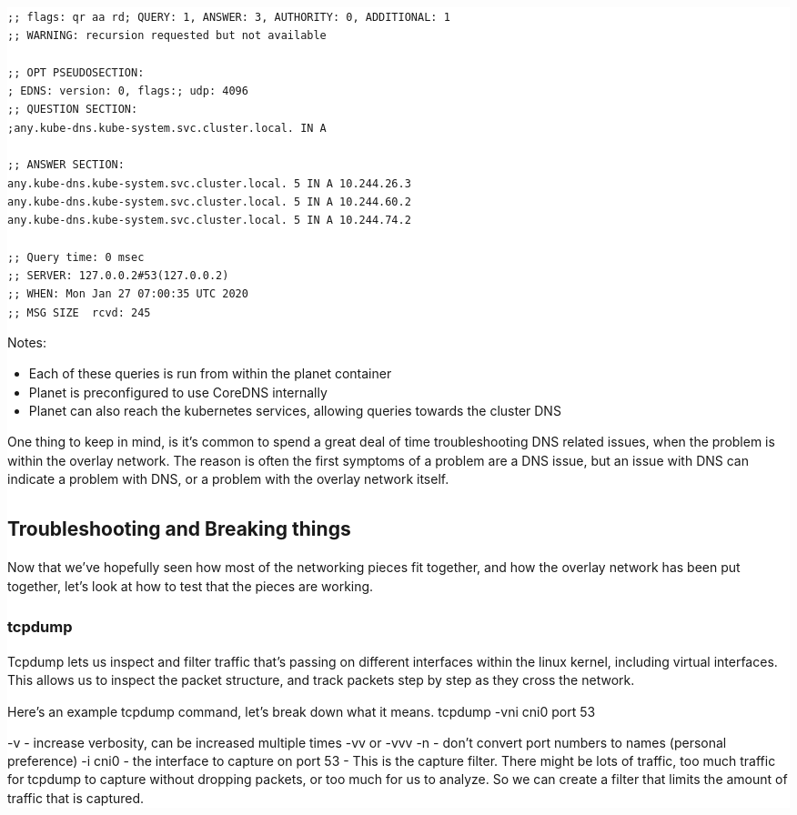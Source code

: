 ```
;; flags: qr aa rd; QUERY: 1, ANSWER: 3, AUTHORITY: 0, ADDITIONAL: 1
;; WARNING: recursion requested but not available

;; OPT PSEUDOSECTION:
; EDNS: version: 0, flags:; udp: 4096
;; QUESTION SECTION:
;any.kube-dns.kube-system.svc.cluster.local. IN A

;; ANSWER SECTION:
any.kube-dns.kube-system.svc.cluster.local. 5 IN A 10.244.26.3
any.kube-dns.kube-system.svc.cluster.local. 5 IN A 10.244.60.2
any.kube-dns.kube-system.svc.cluster.local. 5 IN A 10.244.74.2

;; Query time: 0 msec
;; SERVER: 127.0.0.2#53(127.0.0.2)
;; WHEN: Mon Jan 27 07:00:35 UTC 2020
;; MSG SIZE  rcvd: 245

```


Notes:
- Each of these queries is run from within the planet container
- Planet is preconfigured to use CoreDNS internally
- Planet can also reach the kubernetes services, allowing queries towards the cluster DNS

One thing to keep in mind, is it’s common to spend a great deal of time troubleshooting DNS related issues, when the problem is within the overlay network. The reason is often the first symptoms of a problem are a DNS issue, but an issue with DNS can indicate a problem with DNS, or a problem with the overlay network itself.


## Troubleshooting and Breaking things

Now that we’ve hopefully seen how most of the networking pieces fit together, and how the overlay network has been put together, let’s look at how to test that the pieces are working.

### tcpdump

Tcpdump lets us inspect and filter traffic that’s passing on different interfaces within the linux kernel, including virtual interfaces. This allows us to inspect the packet structure, and track packets step by step as they cross the network. 

Here’s an example tcpdump command, let’s break down what it means.
tcpdump -vni cni0 port 53

-v - increase verbosity, can be increased multiple times -vv or -vvv
-n - don’t convert port numbers to names (personal preference)
-i cni0 - the interface to capture on
port 53 - This is the capture filter. There might be lots of traffic, too much traffic for tcpdump to capture without dropping packets, or too much for us to analyze. So we can create a filter that limits the amount of traffic that is captured.

